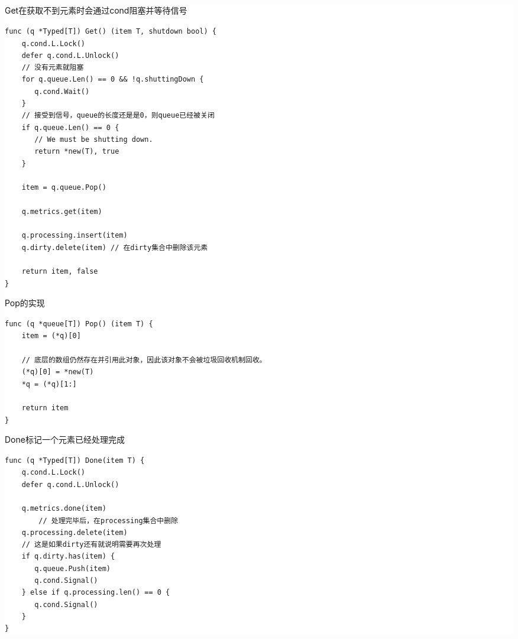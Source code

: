 Get在获取不到元素时会通过cond阻塞并等待信号

```
func (q *Typed[T]) Get() (item T, shutdown bool) {
    q.cond.L.Lock()
    defer q.cond.L.Unlock()
    // 没有元素就阻塞
    for q.queue.Len() == 0 && !q.shuttingDown {
       q.cond.Wait()
    }
    // 接受到信号，queue的长度还是是0，则queue已经被关闭
    if q.queue.Len() == 0 {
       // We must be shutting down.
       return *new(T), true
    }

    item = q.queue.Pop()

    q.metrics.get(item)

    q.processing.insert(item)
    q.dirty.delete(item) // 在dirty集合中删除该元素

    return item, false
}
```

Pop的实现

```
func (q *queue[T]) Pop() (item T) {
    item = (*q)[0]

    // 底层的数组仍然存在并引用此对象，因此该对象不会被垃圾回收机制回收。
    (*q)[0] = *new(T)
    *q = (*q)[1:]

    return item
}
```

Done标记一个元素已经处理完成

```
func (q *Typed[T]) Done(item T) {
    q.cond.L.Lock()
    defer q.cond.L.Unlock()

    q.metrics.done(item)
		// 处理完毕后，在processing集合中删除
    q.processing.delete(item)
    // 这是如果dirty还有就说明需要再次处理
    if q.dirty.has(item) {
       q.queue.Push(item)
       q.cond.Signal()
    } else if q.processing.len() == 0 {
       q.cond.Signal()
    }
}
```
